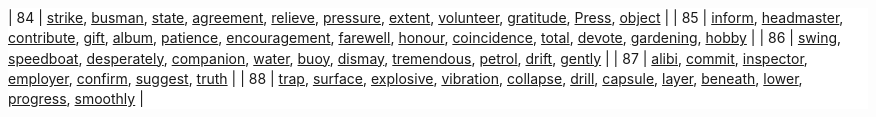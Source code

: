 |  84   |                                                                                                                                                                                                                                     [strike](http://www.xianglesong.com/word/strike), [busman](http://www.xianglesong.com/word/busman), [state](http://www.xianglesong.com/word/state), [agreement](http://www.xianglesong.com/word/agreement), [relieve](http://www.xianglesong.com/word/relieve), [pressure](http://www.xianglesong.com/word/pressure), [extent](http://www.xianglesong.com/word/extent), [volunteer](http://www.xianglesong.com/word/volunteer), [gratitude](http://www.xianglesong.com/word/gratitude), [Press](http://www.xianglesong.com/word/Press), [object](http://www.xianglesong.com/word/object)                                                                                                                                                                                                                                     |
|  85   |                                                                                                                                              [inform](http://www.xianglesong.com/word/inform), [headmaster](http://www.xianglesong.com/word/headmaster), [contribute](http://www.xianglesong.com/word/contribute), [gift](http://www.xianglesong.com/word/gift), [album](http://www.xianglesong.com/word/album), [patience](http://www.xianglesong.com/word/patience), [encouragement](http://www.xianglesong.com/word/encouragement), [farewell](http://www.xianglesong.com/word/farewell), [honour](http://www.xianglesong.com/word/honour), [coincidence](http://www.xianglesong.com/word/coincidence), [total](http://www.xianglesong.com/word/total), [devote](http://www.xianglesong.com/word/devote), [gardening](http://www.xianglesong.com/word/gardening), [hobby](http://www.xianglesong.com/word/hobby)                                                                                                                                              |
|  86   |                                                                                                                                                                                                                                     [swing](http://www.xianglesong.com/word/swing), [speedboat](http://www.xianglesong.com/word/speedboat), [desperately](http://www.xianglesong.com/word/desperately), [companion](http://www.xianglesong.com/word/companion), [water](http://www.xianglesong.com/word/water), [buoy](http://www.xianglesong.com/word/buoy), [dismay](http://www.xianglesong.com/word/dismay), [tremendous](http://www.xianglesong.com/word/tremendous), [petrol](http://www.xianglesong.com/word/petrol), [drift](http://www.xianglesong.com/word/drift), [gently](http://www.xianglesong.com/word/gently)                                                                                                                                                                                                                                     |
|  87   |                                                                                                                                                                                                                                                                                                                                              [alibi](http://www.xianglesong.com/word/alibi), [commit](http://www.xianglesong.com/word/commit), [inspector](http://www.xianglesong.com/word/inspector), [employer](http://www.xianglesong.com/word/employer), [confirm](http://www.xianglesong.com/word/confirm), [suggest](http://www.xianglesong.com/word/suggest), [truth](http://www.xianglesong.com/word/truth)                                                                                                                                                                                                                                                                                                                                              |
|  88   |                                                                                                                                                                                                            [trap](http://www.xianglesong.com/word/trap), [surface](http://www.xianglesong.com/word/surface), [explosive](http://www.xianglesong.com/word/explosive), [vibration](http://www.xianglesong.com/word/vibration), [collapse](http://www.xianglesong.com/word/collapse), [drill](http://www.xianglesong.com/word/drill), [capsule](http://www.xianglesong.com/word/capsule), [layer](http://www.xianglesong.com/word/layer), [beneath](http://www.xianglesong.com/word/beneath), [lower](http://www.xianglesong.com/word/lower), [progress](http://www.xianglesong.com/word/progress), [smoothly](http://www.xianglesong.com/word/smoothly)                                                                                                                                                                                                            |